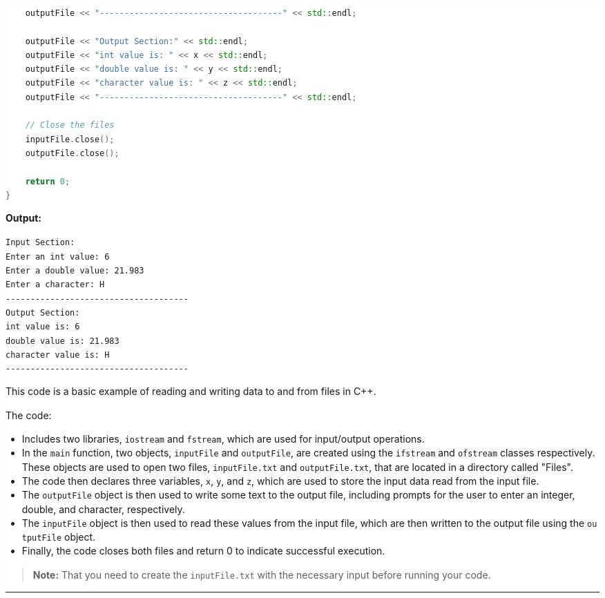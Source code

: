 ```cpp
	outputFile << "-------------------------------------" << std::endl;
	
	outputFile << "Output Section:" << std::endl;
	outputFile << "int value is: " << x << std::endl;
	outputFile << "double value is: " << y << std::endl;
	outputFile << "character value is: " << z << std::endl;
	outputFile << "-------------------------------------" << std::endl;
	
	// Close the files 
	inputFile.close(); 
	outputFile.close();
	
	return 0;
}
```

**Output:**

```
Input Section:
Enter an int value: 6
Enter a double value: 21.983
Enter a character: H
-------------------------------------
Output Section:
int value is: 6
double value is: 21.983
character value is: H
-------------------------------------
```

This code is a basic example of reading and writing data to and from files in C++. 

The code:

- Includes two libraries, `iostream` and `fstream`, which are used for input/output operations.
- In the `main` function, two objects, `inputFile` and `outputFile`, are created using the `ifstream` and `ofstream` classes respectively. These objects are used to open two files, `inputFile.txt` and `outputFile.txt`, that are located in a directory called "Files".
- The code then declares three variables, `x`, `y`, and `z`, which are used to store the input data read from the input file.
- The `outputFile` object is then used to write some text to the output file, including prompts for the user to enter an integer, double, and character, respectively.
- The `inputFile` object is then used to read these values from the input file, which are then written to the output file using the `outputFile` object.
- Finally, the code closes both files and return 0 to indicate successful execution.

> **Note:** That you need to create the `inputFile.txt` with the necessary input before running your code.


---